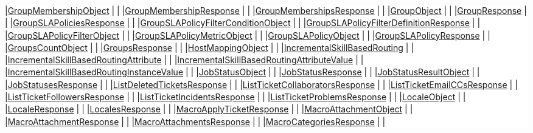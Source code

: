 |[GroupMembershipObject](#groupmembershipobject-index ) | |
|[GroupMembershipResponse](#groupmembershipresponse-index ) | |
|[GroupMembershipsResponse](#groupmembershipsresponse-index ) | |
|[GroupObject](#groupobject-index ) | |
|[GroupResponse](#groupresponse-index ) | |
|[GroupSLAPoliciesResponse](#groupslapoliciesresponse-index ) | |
|[GroupSLAPolicyFilterConditionObject](#groupslapolicyfilterconditionobject-index ) | |
|[GroupSLAPolicyFilterDefinitionResponse](#groupslapolicyfilterdefinitionresponse-index ) | |
|[GroupSLAPolicyFilterObject](#groupslapolicyfilterobject-index ) | |
|[GroupSLAPolicyMetricObject](#groupslapolicymetricobject-index ) | |
|[GroupSLAPolicyObject](#groupslapolicyobject-index ) | |
|[GroupSLAPolicyResponse](#groupslapolicyresponse-index ) | |
|[GroupsCountObject](#groupscountobject-index ) | |
|[GroupsResponse](#groupsresponse-index ) | |
|[HostMappingObject](#hostmappingobject-index ) | |
|[IncrementalSkillBasedRouting](#incrementalskillbasedrouting-index ) | |
|[IncrementalSkillBasedRoutingAttribute](#incrementalskillbasedroutingattribute-index ) | |
|[IncrementalSkillBasedRoutingAttributeValue](#incrementalskillbasedroutingattributevalue-index ) | |
|[IncrementalSkillBasedRoutingInstanceValue](#incrementalskillbasedroutinginstancevalue-index ) | |
|[JobStatusObject](#jobstatusobject-index ) | |
|[JobStatusResponse](#jobstatusresponse-index ) | |
|[JobStatusResultObject](#jobstatusresultobject-index ) | |
|[JobStatusesResponse](#jobstatusesresponse-index ) | |
|[ListDeletedTicketsResponse](#listdeletedticketsresponse-index ) | |
|[ListTicketCollaboratorsResponse](#listticketcollaboratorsresponse-index ) | |
|[ListTicketEmailCCsResponse](#listticketemailccsresponse-index ) | |
|[ListTicketFollowersResponse](#listticketfollowersresponse-index ) | |
|[ListTicketIncidentsResponse](#listticketincidentsresponse-index ) | |
|[ListTicketProblemsResponse](#listticketproblemsresponse-index ) | |
|[LocaleObject](#localeobject-index ) | |
|[LocaleResponse](#localeresponse-index ) | |
|[LocalesResponse](#localesresponse-index ) | |
|[MacroApplyTicketResponse](#macroapplyticketresponse-index ) | |
|[MacroAttachmentObject](#macroattachmentobject-index ) | |
|[MacroAttachmentResponse](#macroattachmentresponse-index ) | |
|[MacroAttachmentsResponse](#macroattachmentsresponse-index ) | |
|[MacroCategoriesResponse](#macrocategoriesresponse-index ) | |